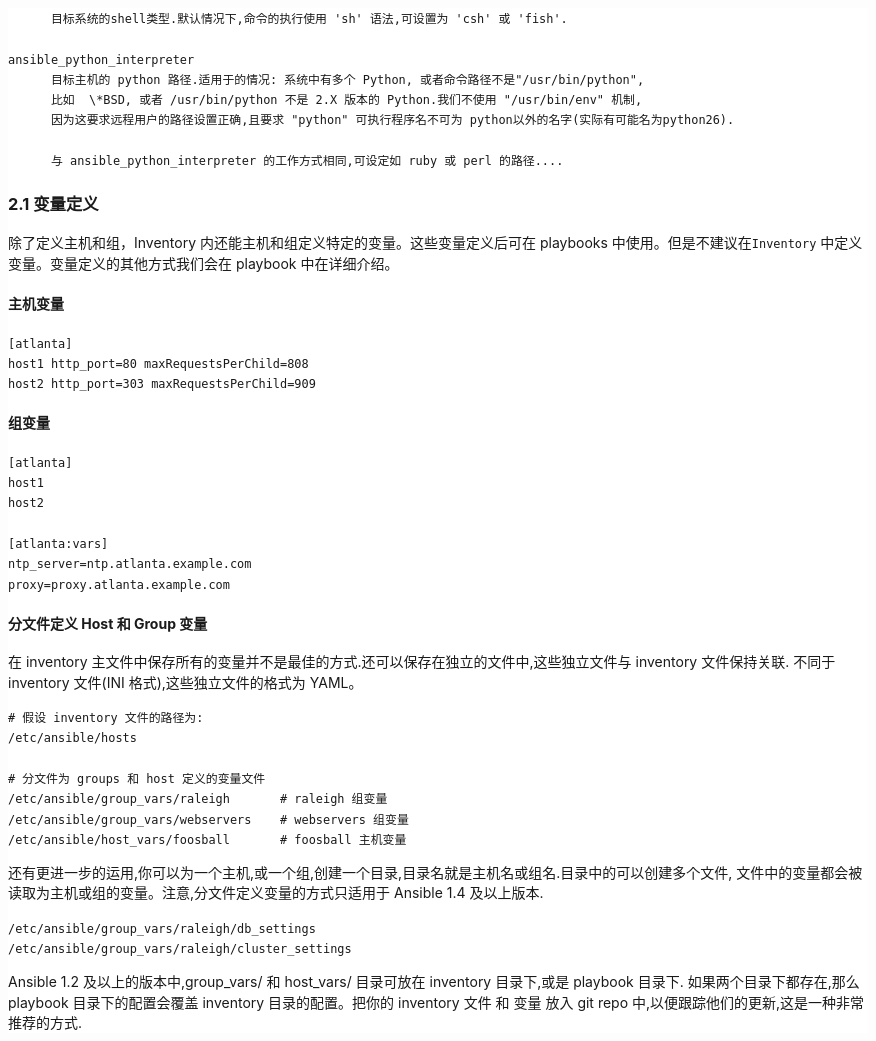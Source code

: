 ```
      目标系统的shell类型.默认情况下,命令的执行使用 'sh' 语法,可设置为 'csh' 或 'fish'.

ansible_python_interpreter
      目标主机的 python 路径.适用于的情况: 系统中有多个 Python, 或者命令路径不是"/usr/bin/python",
      比如  \*BSD, 或者 /usr/bin/python 不是 2.X 版本的 Python.我们不使用 "/usr/bin/env" 机制,
      因为这要求远程用户的路径设置正确,且要求 "python" 可执行程序名不可为 python以外的名字(实际有可能名为python26).

      与 ansible_python_interpreter 的工作方式相同,可设定如 ruby 或 perl 的路径....
```



### 2.1 变量定义
除了定义主机和组，Inventory 内还能主机和组定义特定的变量。这些变量定义后可在 playbooks 中使用。但是不建议在`Inventory` 中定义变量。变量定义的其他方式我们会在 playbook 中在详细介绍。

#### 主机变量
```
[atlanta]
host1 http_port=80 maxRequestsPerChild=808
host2 http_port=303 maxRequestsPerChild=909
```

#### 组变量
```
[atlanta]
host1
host2

[atlanta:vars]
ntp_server=ntp.atlanta.example.com
proxy=proxy.atlanta.example.com
```

#### 分文件定义 Host 和 Group 变量
在 inventory 主文件中保存所有的变量并不是最佳的方式.还可以保存在独立的文件中,这些独立文件与 inventory 文件保持关联. 不同于 inventory 文件(INI 格式),这些独立文件的格式为 YAML。

```
# 假设 inventory 文件的路径为:
/etc/ansible/hosts

# 分文件为 groups 和 host 定义的变量文件
/etc/ansible/group_vars/raleigh       # raleigh 组变量
/etc/ansible/group_vars/webservers    # webservers 组变量
/etc/ansible/host_vars/foosball       # foosball 主机变量
```

还有更进一步的运用,你可以为一个主机,或一个组,创建一个目录,目录名就是主机名或组名.目录中的可以创建多个文件, 文件中的变量都会被读取为主机或组的变量。注意,分文件定义变量的方式只适用于 Ansible 1.4 及以上版本.
```
/etc/ansible/group_vars/raleigh/db_settings
/etc/ansible/group_vars/raleigh/cluster_settings
```

Ansible 1.2 及以上的版本中,group_vars/ 和 host_vars/ 目录可放在 inventory 目录下,或是 playbook 目录下. 如果两个目录下都存在,那么 playbook 目录下的配置会覆盖 inventory 目录的配置。把你的 inventory 文件 和 变量 放入 git repo 中,以便跟踪他们的更新,这是一种非常推荐的方式.

